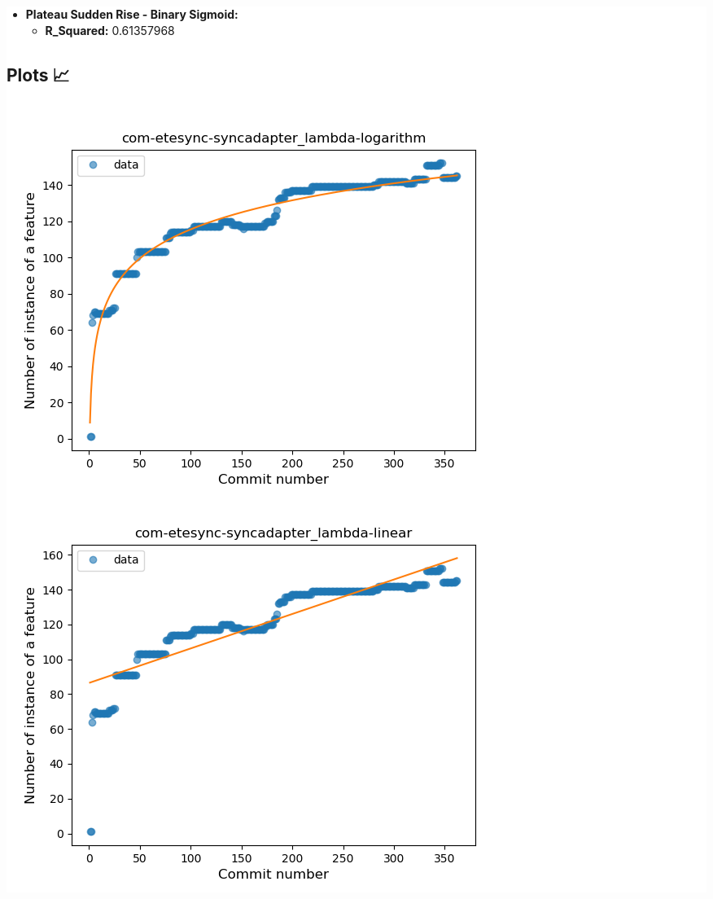 * **Plateau Sudden Rise - Binary Sigmoid:** ![equation](http://latex.codecogs.com/svg.latex?%5Cfrac%7B-36.152015%7D%7B1%20&plus;%20%5Cepsilon%5E%28--245.87829%28x%20-180.275924%29%29%7D%20&plus;%20140.318681)
    * **R_Squared:** 0.61357968

**Plots** :chart_with_upwards_trend:
-----

![com-etesync-syncadapter T6](../plots/com-etesync-syncadapter_lambda_T6.png)
![com-etesync-syncadapter T1](../plots/com-etesync-syncadapter_lambda_T1.png)